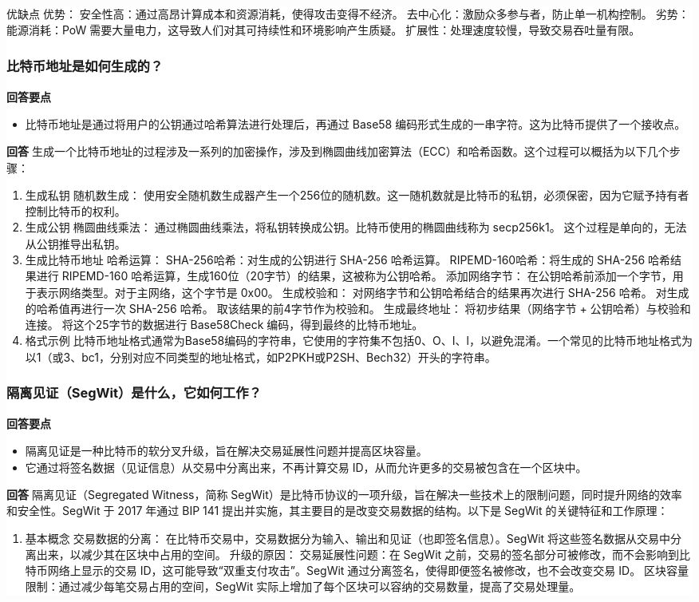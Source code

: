 优缺点
    优势：
        安全性高：通过高昂计算成本和资源消耗，使得攻击变得不经济。
        去中心化：激励众多参与者，防止单一机构控制。
    劣势：
        能源消耗：PoW 需要大量电力，这导致人们对其可持续性和环境影响产生质疑。
        扩展性：处理速度较慢，导致交易吞吐量有限。

### 比特币地址是如何生成的？

**回答要点**

- 比特币地址是通过将用户的公钥通过哈希算法进行处理后，再通过 Base58 编码形式生成的一串字符。这为比特币提供了一个接收点。

**回答**
生成一个比特币地址的过程涉及一系列的加密操作，涉及到椭圆曲线加密算法（ECC）和哈希函数。这个过程可以概括为以下几个步骤：
1. 生成私钥
    随机数生成：
        使用安全随机数生成器产生一个256位的随机数。这一随机数就是比特币的私钥，必须保密，因为它赋予持有者控制比特币的权利。
2. 生成公钥
    椭圆曲线乘法：
        通过椭圆曲线乘法，将私钥转换成公钥。比特币使用的椭圆曲线称为 secp256k1。
        这个过程是单向的，无法从公钥推导出私钥。
3. 生成比特币地址
    哈希运算：
        SHA-256哈希：对生成的公钥进行 SHA-256 哈希运算。
        RIPEMD-160哈希：将生成的 SHA-256 哈希结果进行 RIPEMD-160 哈希运算，生成160位（20字节）的结果，这被称为公钥哈希。
    添加网络字节：
        在公钥哈希前添加一个字节，用于表示网络类型。对于主网络，这个字节是 0x00。
    生成校验和：
        对网络字节和公钥哈希结合的结果再次进行 SHA-256 哈希。
        对生成的哈希值再进行一次 SHA-256 哈希。
        取该结果的前4字节作为校验和。
    生成最终地址：
        将初步结果（网络字节 + 公钥哈希）与校验和连接。
        将这个25字节的数据进行 Base58Check 编码，得到最终的比特币地址。
4. 格式示例
    比特币地址格式通常为Base58编码的字符串，它使用的字符集不包括0、O、I、l，以避免混淆。一个常见的比特币地址格式为以1（或3、bc1，分别对应不同类型的地址格式，如P2PKH或P2SH、Bech32）开头的字符串。


### 隔离见证（SegWit）是什么，它如何工作？

**回答要点**

- 隔离见证是一种比特币的软分叉升级，旨在解决交易延展性问题并提高区块容量。
- 它通过将签名数据（见证信息）从交易中分离出来，不再计算交易 ID，从而允许更多的交易被包含在一个区块中。


**回答**
隔离见证（Segregated Witness，简称 SegWit）是比特币协议的一项升级，旨在解决一些技术上的限制问题，同时提升网络的效率和安全性。SegWit 于 2017 年通过 BIP 141 提出并实施，其主要目的是改变交易数据的结构。以下是 SegWit 的关键特征和工作原理：

1. 基本概念
    交易数据的分离：
        在比特币交易中，交易数据分为输入、输出和见证（也即签名信息）。SegWit 将这些签名数据从交易中分离出来，以减少其在区块中占用的空间。
    升级的原因：
        交易延展性问题：在 SegWit 之前，交易的签名部分可被修改，而不会影响到比特币网络上显示的交易 ID，这可能导致“双重支付攻击”。SegWit 通过分离签名，使得即便签名被修改，也不会改变交易 ID。
        区块容量限制：通过减少每笔交易占用的空间，SegWit 实际上增加了每个区块可以容纳的交易数量，提高了交易处理量。
